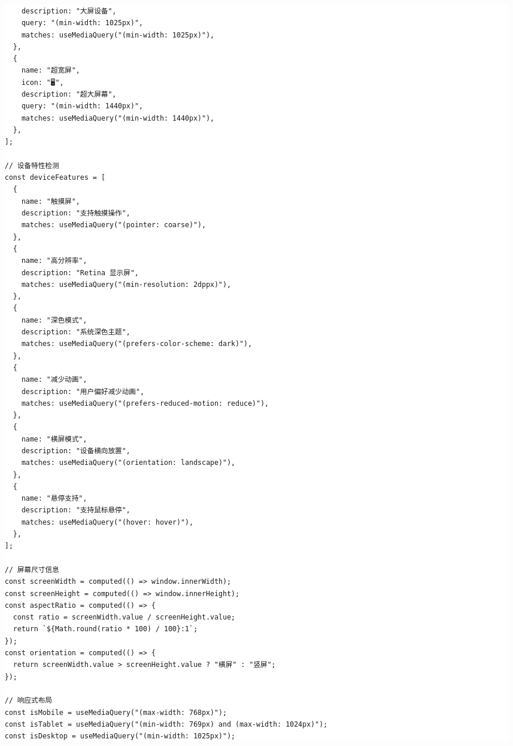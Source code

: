```vue
    description: "大屏设备",
    query: "(min-width: 1025px)",
    matches: useMediaQuery("(min-width: 1025px)"),
  },
  {
    name: "超宽屏",
    icon: "🖥️",
    description: "超大屏幕",
    query: "(min-width: 1440px)",
    matches: useMediaQuery("(min-width: 1440px)"),
  },
];

// 设备特性检测
const deviceFeatures = [
  {
    name: "触摸屏",
    description: "支持触摸操作",
    matches: useMediaQuery("(pointer: coarse)"),
  },
  {
    name: "高分辨率",
    description: "Retina 显示屏",
    matches: useMediaQuery("(min-resolution: 2dppx)"),
  },
  {
    name: "深色模式",
    description: "系统深色主题",
    matches: useMediaQuery("(prefers-color-scheme: dark)"),
  },
  {
    name: "减少动画",
    description: "用户偏好减少动画",
    matches: useMediaQuery("(prefers-reduced-motion: reduce)"),
  },
  {
    name: "横屏模式",
    description: "设备横向放置",
    matches: useMediaQuery("(orientation: landscape)"),
  },
  {
    name: "悬停支持",
    description: "支持鼠标悬停",
    matches: useMediaQuery("(hover: hover)"),
  },
];

// 屏幕尺寸信息
const screenWidth = computed(() => window.innerWidth);
const screenHeight = computed(() => window.innerHeight);
const aspectRatio = computed(() => {
  const ratio = screenWidth.value / screenHeight.value;
  return `${Math.round(ratio * 100) / 100}:1`;
});
const orientation = computed(() => {
  return screenWidth.value > screenHeight.value ? "横屏" : "竖屏";
});

// 响应式布局
const isMobile = useMediaQuery("(max-width: 768px)");
const isTablet = useMediaQuery("(min-width: 769px) and (max-width: 1024px)");
const isDesktop = useMediaQuery("(min-width: 1025px)");

```